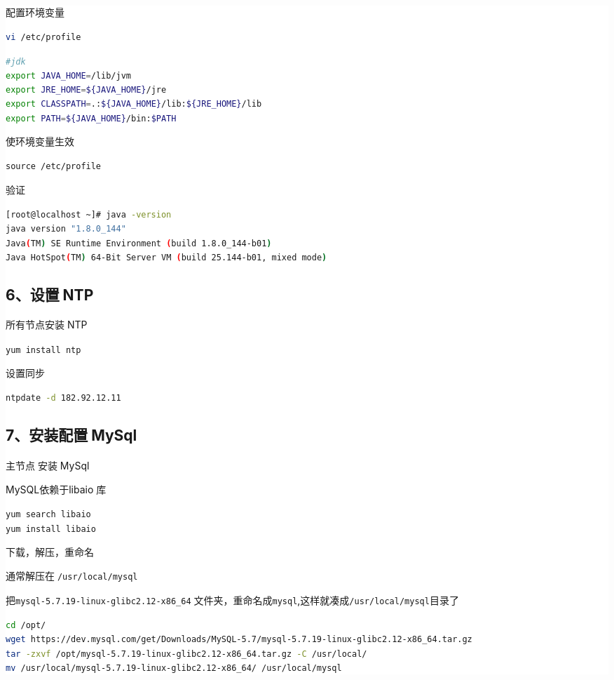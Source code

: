 配置环境变量

```sh
vi /etc/profile
```

```sh
#jdk
export JAVA_HOME=/lib/jvm
export JRE_HOME=${JAVA_HOME}/jre   
export CLASSPATH=.:${JAVA_HOME}/lib:${JRE_HOME}/lib   
export PATH=${JAVA_HOME}/bin:$PATH 
```

使环境变量生效
```
source /etc/profile
```

验证

```sh
[root@localhost ~]# java -version
java version "1.8.0_144"
Java(TM) SE Runtime Environment (build 1.8.0_144-b01)
Java HotSpot(TM) 64-Bit Server VM (build 25.144-b01, mixed mode)
```

## 6、设置 NTP

所有节点安装 NTP

```sh
yum install ntp
```

设置同步

```sh
ntpdate -d 182.92.12.11
```

## 7、安装配置 MySql

主节点 安装 MySql

MySQL依赖于libaio 库

```sh
yum search libaio
yum install libaio
```
 
下载，解压，重命名

通常解压在 `/usr/local/mysql` 

把`mysql-5.7.19-linux-glibc2.12-x86_64` 文件夹，重命名成`mysql`,这样就凑成`/usr/local/mysql`目录了

```sh
cd /opt/
wget https://dev.mysql.com/get/Downloads/MySQL-5.7/mysql-5.7.19-linux-glibc2.12-x86_64.tar.gz
tar -zxvf /opt/mysql-5.7.19-linux-glibc2.12-x86_64.tar.gz -C /usr/local/
mv /usr/local/mysql-5.7.19-linux-glibc2.12-x86_64/ /usr/local/mysql
```


[1]: http://www.ymq.io/images/2017/CDH/1.png
[2]: http://www.ymq.io/images/2017/CDH/2.png
[3]: http://www.ymq.io/images/2017/CDH/3.png
[4]: http://www.ymq.io/images/2017/CDH/4.png
[5]: http://www.ymq.io/images/2017/CDH/5.png
[6]: http://www.ymq.io/images/2017/CDH/6.png
[7]: http://www.ymq.io/images/2017/CDH/7.png
[8]: http://www.ymq.io/images/2017/CDH/8.png
[9]: http://www.ymq.io/images/2017/CDH/9.png
[10]: http://www.ymq.io/images/2017/CDH/10.png
[11]: http://www.ymq.io/images/2017/CDH/11.png
[12]: http://www.ymq.io/images/2017/CDH/12.png
[13]: http://www.ymq.io/images/2017/CDH/13.png
[14]: http://www.ymq.io/images/2017/CDH/14.png
[15]: http://www.ymq.io/images/2017/CDH/15.png
[16]: http://www.ymq.io/images/2017/CDH/16.png
[17]: http://www.ymq.io/images/2017/CDH/17.png
[18]: http://www.ymq.io/images/2017/CDH/18.png